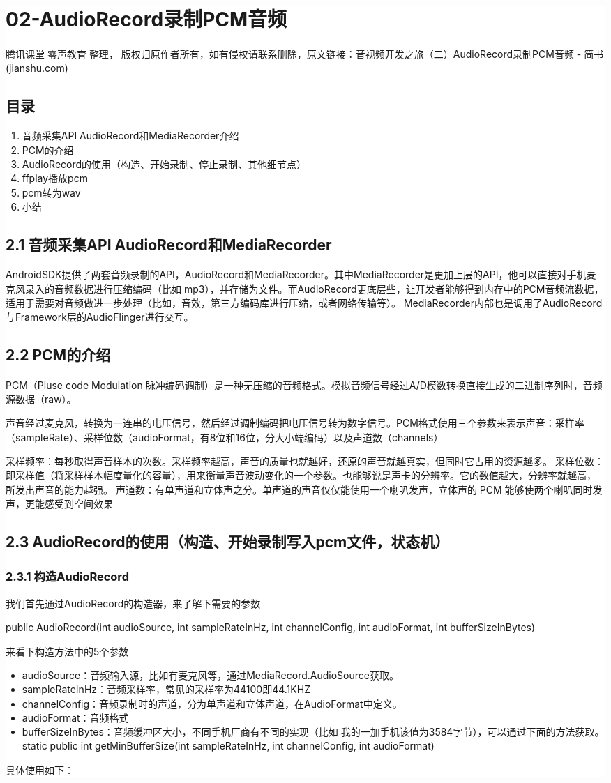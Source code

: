 # 02-AudioRecord录制PCM音频

 [腾讯课堂 零声教育](https://0voice.ke.qq.com) 整理，  版权归原作者所有，如有侵权请联系删除，原文链接：[音视频开发之旅（二）AudioRecord录制PCM音频 - 简书 (jianshu.com)](https://www.jianshu.com/p/0fffc5c72d6f)

## 目录

1. 音频采集API AudioRecord和MediaRecorder介绍
2. PCM的介绍
3. AudioRecord的使用（构造、开始录制、停止录制、其他细节点）
4. ffplay播放pcm
5. pcm转为wav
6. 小结

## 2.1 音频采集API AudioRecord和MediaRecorder

AndroidSDK提供了两套音频录制的API，AudioRecord和MediaRecorder。其中MediaRecorder是更加上层的API，他可以直接对手机麦克风录入的音频数据进行压缩编码（比如 mp3），并存储为文件。而AudioRecord更底层些，让开发者能够得到内存中的PCM音频流数据，适用于需要对音频做进一步处理（比如，音效，第三方编码库进行压缩，或者网络传输等）。
 MediaRecorder内部也是调用了AudioRecord与Framework层的AudioFlinger进行交互。

## 2.2 PCM的介绍

PCM（Pluse code Modulation 脉冲编码调制）是一种无压缩的音频格式。模拟音频信号经过A/D模数转换直接生成的二进制序列时，音频源数据（raw）。

声音经过麦克风，转换为一连串的电压信号，然后经过调制编码把电压信号转为数字信号。PCM格式使用三个参数来表示声音：采样率（sampleRate）、采样位数（audioFormat，有8位和16位，分大小端编码）以及声道数（channels）

采样频率：每秒取得声音样本的次数。采样频率越高，声音的质量也就越好，还原的声音就越真实，但同时它占用的资源越多。
 采样位数：即采样值（将采样样本幅度量化的容量），用来衡量声音波动变化的一个参数。也能够说是声卡的分辨率。它的数值越大，分辨率就越高，所发出声音的能力越强。
 声道数：有单声道和立体声之分。单声道的声音仅仅能使用一个喇叭发声，立体声的 PCM 能够使两个喇叭同时发声，更能感受到空间效果

## 2.3 AudioRecord的使用（构造、开始录制写入pcm文件，状态机）

### 2.3.1 构造AudioRecord

我们首先通过AudioRecord的构造器，来了解下需要的参数

public AudioRecord(int audioSource, int sampleRateInHz, int channelConfig, int audioFormat,
 int bufferSizeInBytes)

来看下构造方法中的5个参数

-  audioSource：音频输入源，比如有麦克风等，通过MediaRecord.AudioSource获取。
- sampleRateInHz：音频采样率，常见的采样率为44100即44.1KHZ
- channelConfig：音频录制时的声道，分为单声道和立体声道，在AudioFormat中定义。
- audioFormat：音频格式
- bufferSizeInBytes：音频缓冲区大小，不同手机厂商有不同的实现（比如 我的一加手机该值为3584字节），可以通过下面的方法获取。
   static public int getMinBufferSize(int sampleRateInHz, int channelConfig, int audioFormat)



具体使用如下：
